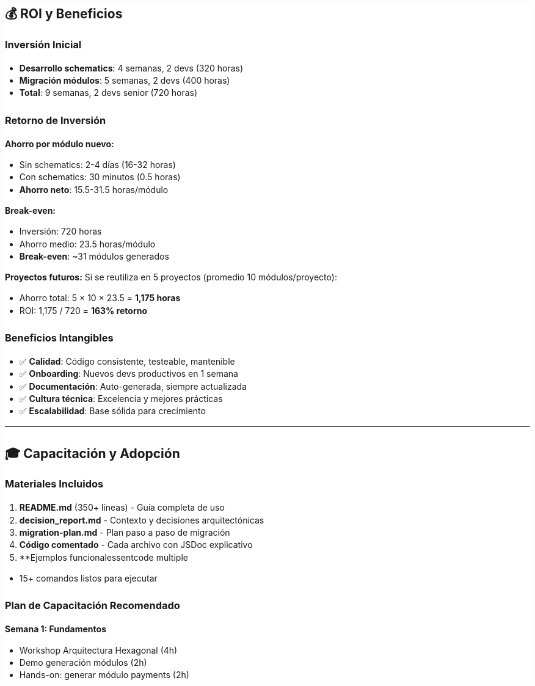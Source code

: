 
## 💰 ROI y Beneficios

### Inversión Inicial

- **Desarrollo schematics**: 4 semanas, 2 devs (320 horas)
- **Migración módulos**: 5 semanas, 2 devs (400 horas)
- **Total**: 9 semanas, 2 devs senior (720 horas)

### Retorno de Inversión

**Ahorro por módulo nuevo:**
- Sin schematics: 2-4 días (16-32 horas)
- Con schematics: 30 minutos (0.5 horas)
- **Ahorro neto**: 15.5-31.5 horas/módulo

**Break-even:**
- Inversión: 720 horas
- Ahorro medio: 23.5 horas/módulo
- **Break-even**: ~31 módulos generados

**Proyectos futuros:**
Si se reutiliza en 5 proyectos (promedio 10 módulos/proyecto):
- Ahorro total: 5 × 10 × 23.5 = **1,175 horas**
- ROI: 1,175 / 720 = **163% retorno**

### Beneficios Intangibles

- ✅ **Calidad**: Código consistente, testeable, mantenible
- ✅ **Onboarding**: Nuevos devs productivos en 1 semana
- ✅ **Documentación**: Auto-generada, siempre actualizada
- ✅ **Cultura técnica**: Excelencia y mejores prácticas
- ✅ **Escalabilidad**: Base sólida para crecimiento

---

## 🎓 Capacitación y Adopción

### Materiales Incluidos

1. **README.md** (350+ líneas) - Guía completa de uso
2. **decision_report.md** - Contexto y decisiones arquitectónicas
3. **migration-plan.md** - Plan paso a paso de migración
4. **Código comentado** - Cada archivo con JSDoc explicativo
5. **Ejemplos funcionalessentcode multiple

 - 15+ comandos listos para ejecutar

### Plan de Capacitación Recomendado

**Semana 1: Fundamentos**
- Workshop Arquitectura Hexagonal (4h)
- Demo generación módulos (2h)
- Hands-on: generar módulo payments (2h)
